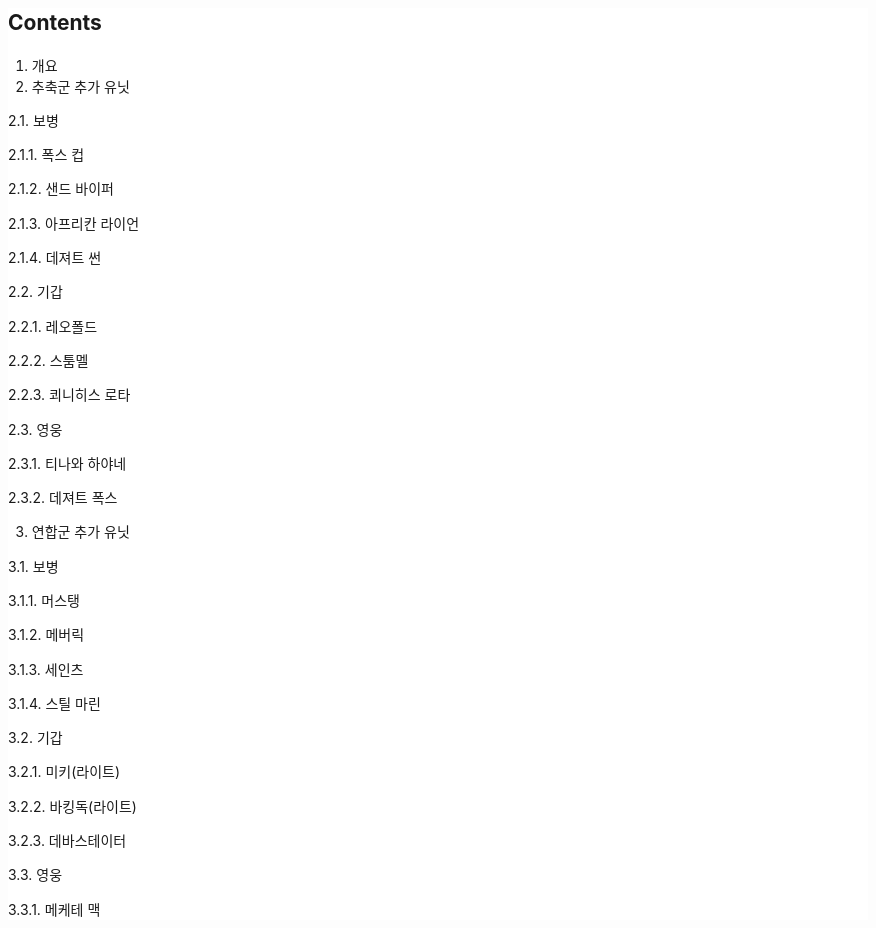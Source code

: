 ## Contents

    

1. 개요 
2. 추축군 추가 유닛 
    

2.1. 보병

    

2.1.1. 폭스 컵

2.1.2. 샌드 바이퍼

2.1.3. 아프리칸 라이언

2.1.4. 데져트 썬

2.2. 기갑

    

2.2.1. 레오폴드

2.2.2. 스툼멜

2.2.3. 쾨니히스 로타

2.3. 영웅

    

2.3.1. 티나와 하야네

2.3.2. 데져트 폭스

3. 연합군 추가 유닛 
    

3.1. 보병

    

3.1.1. 머스탱

3.1.2. 메버릭

3.1.3. 세인츠

3.1.4. 스틸 마린

3.2. 기갑

    

3.2.1. 미키(라이트)

3.2.2. 바킹독(라이트)

3.2.3. 데바스테이터

3.3. 영웅

    

3.3.1. 메케테 맥

